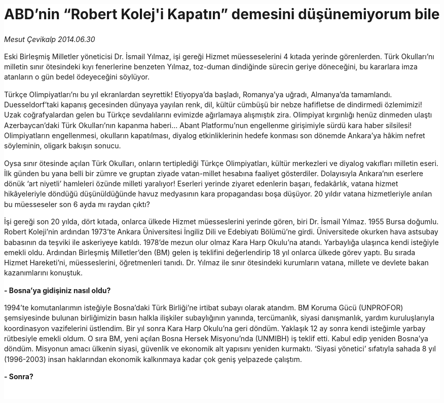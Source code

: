 # ABD’nin “Robert Kolej'i Kapatın” demesini düşünemiyorum bile

*Mesut Çevikalp 2014.06.30*

<div class="pNewsDetailMainContent ctx_content" itemprop="articleBody">
 <p>
  Eski Birleşmiş Milletler yöneticisi Dr. İsmail Yılmaz, işi gereği Hizmet müesseselerini 4 kıtada yerinde görenlerden. Türk Okulları’nı milletin sınır ötesindeki kıyı fenerlerine benzeten Yılmaz, toz-duman dindiğinde sürecin geriye döneceğini, bu kararlara imza atanların o gün bedel ödeyeceğini söylüyor.
 </p>
 <p>
  Türkçe Olimpiyatları’nı bu yıl ekranlardan seyrettik! Etiyopya’da başladı, Romanya’ya uğradı, Almanya’da tamamlandı. Duesseldorf’taki kapanış gecesinden dünyaya yayılan renk, dil, kültür cümbüşü bir nebze hafifletse de dindirmedi özlemimizi! Uzak coğrafyalardan gelen bu Türkçe sevdalılarını evimizde ağırlamaya alışmıştık zira. Olimpiyat kırgınlığı henüz dinmeden ulaştı Azerbaycan’daki Türk Okulları’nın kapanma haberi… Abant Platformu’nun engellenme girişimiyle sürdü kara haber silsilesi! Olimpiyatların engellenmesi, okulların kapatılması, diyalog etkinliklerinin hedefe konması son dönemde Ankara’ya hâkim nefret söyleminin, oligark bakışın sonucu.
 </p>
 <p>
  Oysa sınır ötesinde açılan Türk Okulları, onların tertiplediği Türkçe Olimpiyatları, kültür merkezleri ve diyalog vakıfları milletin eseri. İlk günden bu yana belli bir zümre ve gruptan ziyade vatan-millet hesabına faaliyet gösterdiler. Dolayısıyla Ankara’nın eserlere dönük ‘art niyetli’ hamleleri özünde milleti yaralıyor! Eserleri yerinde ziyaret edenlerin başarı, fedakârlık, vatana hizmet hikâyeleriyle döndüğü düşünüldüğünde havuz medyasının kara propagandası boşa düşüyor. 20 yıldır vatana hizmetleriyle anılan bu müesseseler son 6 ayda mı raydan çıktı?
 </p>
 <p>
  İşi gereği son 20 yılda, dört kıtada, onlarca ülkede Hizmet müesseslerini yerinde gören, biri Dr. İsmail Yılmaz. 1955 Bursa doğumlu. Robert Koleji’nin ardından 1973’te Ankara Üniversitesi İngiliz Dili ve Edebiyatı Bölümü’ne girdi. Üniversitede okurken hava astsubay babasının da teşviki ile askeriyeye katıldı. 1978’de mezun olur olmaz Kara Harp Okulu’na atandı. Yarbaylığa ulaşınca kendi isteğiyle emekli oldu. Ardından Birleşmiş Milletler’den (BM) gelen iş teklifini değerlendirip 18 yıl onlarca ülkede görev yaptı. Bu sırada Hizmet Hareketi’ni, müesseslerini, öğretmenleri tanıdı. Dr. Yılmaz ile sınır ötesindeki kurumların vatana, millete ve devlete bakan kazanımlarını konuştuk.
 </p>
 <p>
  <strong>
   - Bosna’ya gidişiniz nasıl oldu?
  </strong>
 </p>
 <p>
  1994’te komutanlarımın isteğiyle Bosna’daki Türk Birliği’ne irtibat subayı olarak atandım. BM Koruma Gücü (UNPROFOR) şemsiyesinde bulunan birliğimizin basın halkla ilişkiler subaylığının yanında, tercümanlık, siyasi danışmanlık, yardım kuruluşlarıyla koordinasyon vazifelerini üstlendim. Bir yıl sonra Kara Harp Okulu’na geri döndüm. Yaklaşık 12 ay sonra kendi isteğimle yarbay rütbesiyle emekli oldum. O sıra BM, yeni açılan Bosna Hersek Misyonu’nda (UNMIBH) iş teklif etti. Kabul edip yeniden Bosna’ya döndüm. Misyonun amacı ülkenin siyasi, güvenlik ve ekonomik alt yapısını yeniden kurmaktı. ‘Siyasi yönetici’ sıfatıyla sahada 8 yıl (1996-2003) insan haklarından ekonomik kalkınmaya kadar çok geniş yelpazede çalıştım.
 </p>
 <p>
  <strong>
   - Sonra?
  </strong>
 </p>
 <p>
  <img alt="" height="335" src="http://web.archive.org/web/20160212142542im_/http://medya.aksiyon.com.tr/aksiyon/2014/06/30/bm3.jpg"/>
